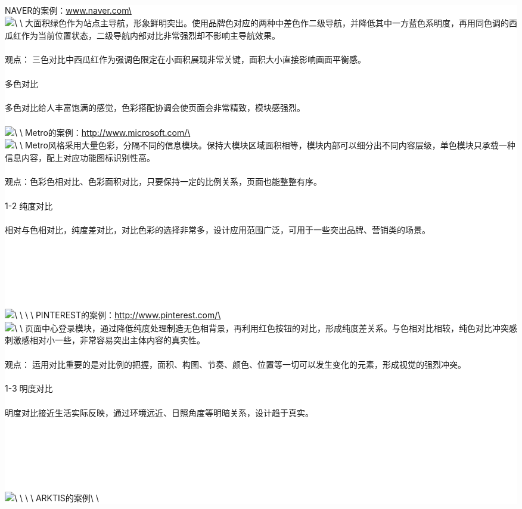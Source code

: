 NAVER的案例：www.naver.com\
\
![](https://images-blogger-opensocial.googleusercontent.com/gadgets/proxy?url=http%3A%2F%2Fimage.woshipm.com%2Fwp-files%2F2014%2F12%2Ffed94437af9e11c1c161d7374e7b2dec.png&container=blogger&gadget=a&rewriteMime=image%2F*)\
\
大面积绿色作为站点主导航，形象鲜明突出。使用品牌色对应的两种中差色作二级导航，并降低其中一方蓝色系明度，再用同色调的西瓜红作为当前位置状态，二级导航内部对比非常强烈却不影响主导航效果。\
\
观点：
三色对比中西瓜红作为强调色限定在小面积展现非常关键，面积大小直接影响画面平衡感。\
\
多色对比\
\
多色对比给人丰富饱满的感觉，色彩搭配协调会使页面会非常精致，模块感强烈。\
\
![](https://images-blogger-opensocial.googleusercontent.com/gadgets/proxy?url=http%3A%2F%2Fimage.woshipm.com%2Fwp-files%2F2014%2F12%2Faaacfdf53a4bd15c597f7daed88c70df.png&container=blogger&gadget=a&rewriteMime=image%2F*)\
\
Metro的案例：http://www.microsoft.com/\
\
![](https://images-blogger-opensocial.googleusercontent.com/gadgets/proxy?url=http%3A%2F%2Fimage.woshipm.com%2Fwp-files%2F2014%2F12%2F6292f54698234254997c2a7568de98e2.png&container=blogger&gadget=a&rewriteMime=image%2F*)\
\
Metro风格采用大量色彩，分隔不同的信息模块。保持大模块区域面积相等，模块内部可以细分出不同内容层级，单色模块只承载一种信息内容，配上对应功能图标识别性高。\
\
观点：色彩色相对比、色彩面积对比，只要保持一定的比例关系，页面也能整整有序。\
\
1-2 纯度对比\
\
相对与色相对比，纯度差对比，对比色彩的选择非常多，设计应用范围广泛，可用于一些突出品牌、营销类的场景。\
\
\
\
\
\
\
![](https://images-blogger-opensocial.googleusercontent.com/gadgets/proxy?url=http%3A%2F%2Fimage.woshipm.com%2Fwp-files%2F2014%2F12%2F2b7f0f561ea2e010bc68a0ce5ee9961c.png&container=blogger&gadget=a&rewriteMime=image%2F*)\
\
\
\
PINTEREST的案例：http://www.pinterest.com/\
\
![](https://images-blogger-opensocial.googleusercontent.com/gadgets/proxy?url=http%3A%2F%2Fimage.woshipm.com%2Fwp-files%2F2014%2F12%2Ffcc8621bfefd7049e2d613e39f7f48c1.png&container=blogger&gadget=a&rewriteMime=image%2F*)\
\
页面中心登录模块，通过降低纯度处理制造无色相背景，再利用红色按钮的对比，形成纯度差关系。与色相对比相较，纯色对比冲突感刺激感相对小一些，非常容易突出主体内容的真实性。\
\
观点：
运用对比重要的是对比例的把握，面积、构图、节奏、颜色、位置等一切可以发生变化的元素，形成视觉的强烈冲突。\
\
1-3 明度对比\
\
明度对比接近生活实际反映，通过环境远近、日照角度等明暗关系，设计趋于真实。\
\
\
\
\
\
\
![](https://images-blogger-opensocial.googleusercontent.com/gadgets/proxy?url=http%3A%2F%2Fimage.woshipm.com%2Fwp-files%2F2014%2F12%2F3a5664103796d12c9bf2bc15be087b2d.png&container=blogger&gadget=a&rewriteMime=image%2F*)\
\
\
\
ARKTIS的案例\
\